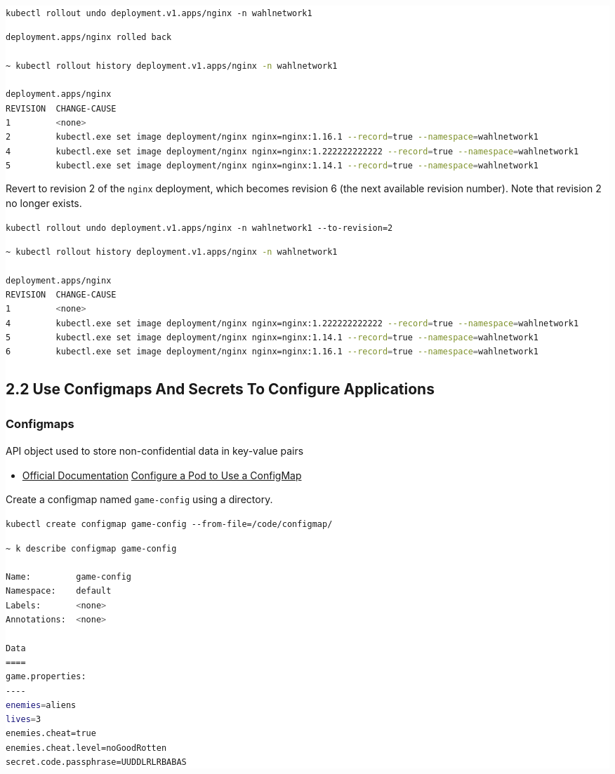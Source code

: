 `kubectl rollout undo deployment.v1.apps/nginx -n wahlnetwork1`

```bash
deployment.apps/nginx rolled back

~ kubectl rollout history deployment.v1.apps/nginx -n wahlnetwork1

deployment.apps/nginx
REVISION  CHANGE-CAUSE
1         <none>
2         kubectl.exe set image deployment/nginx nginx=nginx:1.16.1 --record=true --namespace=wahlnetwork1
4         kubectl.exe set image deployment/nginx nginx=nginx:1.222222222222 --record=true --namespace=wahlnetwork1
5         kubectl.exe set image deployment/nginx nginx=nginx:1.14.1 --record=true --namespace=wahlnetwork1
```

Revert to revision 2 of the `nginx` deployment, which becomes revision 6 (the next available revision number). Note that revision 2 no longer exists.

`kubectl rollout undo deployment.v1.apps/nginx -n wahlnetwork1 --to-revision=2`

```bash
~ kubectl rollout history deployment.v1.apps/nginx -n wahlnetwork1

deployment.apps/nginx
REVISION  CHANGE-CAUSE
1         <none>
4         kubectl.exe set image deployment/nginx nginx=nginx:1.222222222222 --record=true --namespace=wahlnetwork1
5         kubectl.exe set image deployment/nginx nginx=nginx:1.14.1 --record=true --namespace=wahlnetwork1
6         kubectl.exe set image deployment/nginx nginx=nginx:1.16.1 --record=true --namespace=wahlnetwork1
```

## 2.2 Use Configmaps And Secrets To Configure Applications

### Configmaps

API object used to store non-confidential data in key-value pairs

- [Official Documentation](https://kubernetes.io/docs/concepts/configuration/configmap/)
  [Configure a Pod to Use a ConfigMap](https://kubernetes.io/docs/tasks/configure-pod-container/configure-pod-configmap/)

Create a configmap named `game-config` using a directory.

`kubectl create configmap game-config --from-file=/code/configmap/`

```bash
~ k describe configmap game-config

Name:         game-config
Namespace:    default
Labels:       <none>
Annotations:  <none>

Data
====
game.properties:
----
enemies=aliens
lives=3
enemies.cheat=true
enemies.cheat.level=noGoodRotten
secret.code.passphrase=UUDDLRLRBABAS
```